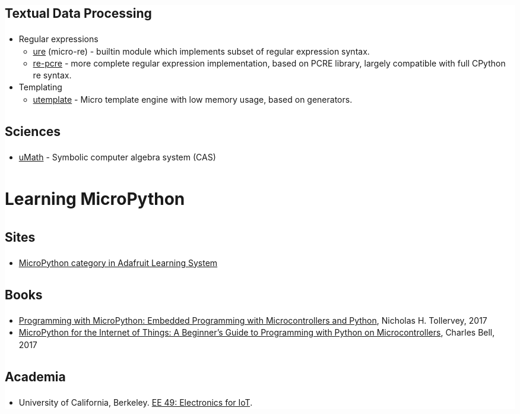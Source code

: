 Textual Data Processing
-----------------------

* Regular expressions
  * [ure](https://pycopy.readthedocs.io/en/latest/library/ure.html) (micro-re) -
    builtin module which implements subset of regular expression syntax.
  * [re-pcre](https://pypi.org/project/pycopy-re-pcre/) -
    more complete regular expression implementation, based on PCRE library,
    largely compatible with full CPython re syntax.
* Templating
  * [utemplate](https://github.com/pfalcon/utemplate) - Micro template engine
    with low memory usage, based on generators.

Sciences
--------

* [uMath](https://github.com/AaronKel/uMath) - Symbolic computer algebra system
  (CAS)

Learning MicroPython
====================

Sites
-----

* [MicroPython category in Adafruit Learning System](https://learn.adafruit.com/category/micropython)

Books
-----

* [Programming with MicroPython: Embedded Programming with Microcontrollers and Python](https://books.google.com/books/about/Programming_with_MicroPython.html?id=Bic3DwAAQBAJ),
  Nicholas H. Tollervey, 2017
* [MicroPython for the Internet of Things: A Beginner’s Guide to Programming with Python on Microcontrollers](https://books.google.com/books/about/MicroPython_for_the_Internet_of_Things.html?id=70NADwAAQBAJ),
  Charles Bell, 2017

Academia
--------

* University of California, Berkeley. [EE 49: Electronics for IoT](https://people.eecs.berkeley.edu/~boser/courses/49/index.html).

